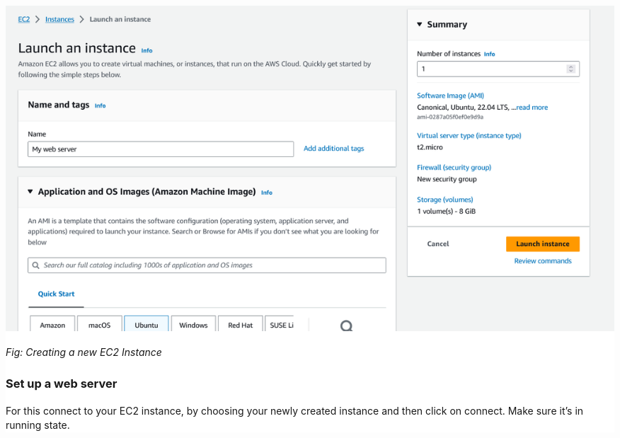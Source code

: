 ![Fig: Creating a new EC2 Instance](/assets/2024/September/start%20ec2%20instance.png)

*Fig: Creating a new EC2 Instance*

### Set up a web server

For this connect to your EC2 instance, by choosing your newly created instance and then click on connect. Make sure it’s in running state.
